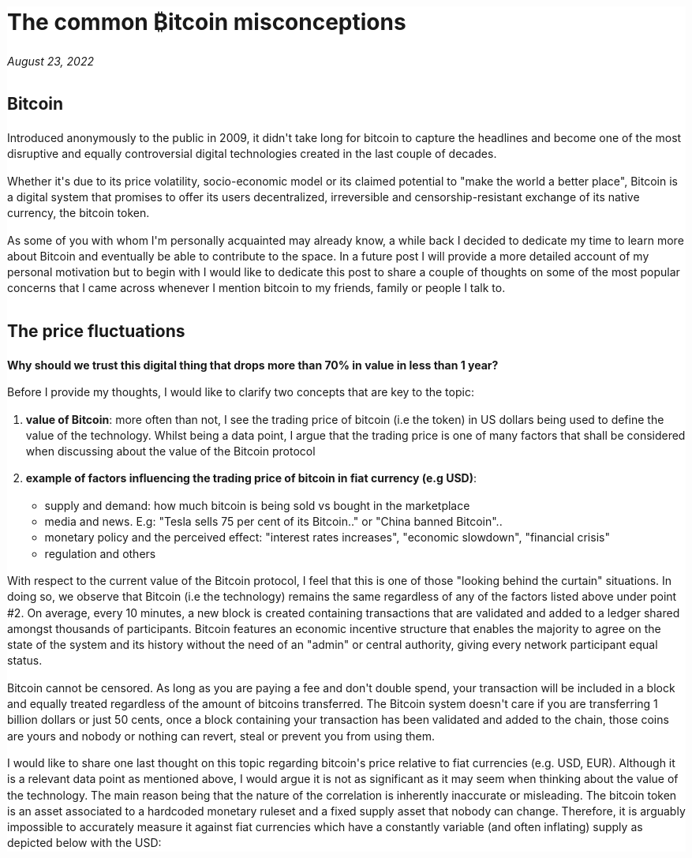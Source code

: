# The common ₿itcoin misconceptions
*August 23, 2022*

## Bitcoin

Introduced anonymously to the public in 2009, it didn't take long for bitcoin to capture the headlines and become one of the most disruptive and equally controversial digital technologies created in the last couple of decades.

Whether it's due to its price volatility, socio-economic model or its claimed potential to "make the world a better place", Bitcoin is a digital system that promises to offer its users decentralized, irreversible and censorship-resistant exchange of its native currency, the bitcoin token.

As some of you with whom I'm personally acquainted may already know, a while back I decided to dedicate my time to learn more about Bitcoin and eventually be able to contribute to the space. In a future post I will provide a more detailed account of my personal motivation but to begin with I would like to dedicate this post to share a couple of thoughts on some of the most popular concerns that I came across whenever I mention bitcoin to my friends, family or people I talk to.

## The price fluctuations

**Why should we trust this digital thing that drops more than 70% in value in less than 1 year?**

Before I provide my thoughts, I would like to clarify two concepts that are key to the topic:

1. **value of Bitcoin**:
   more often than not, I see the trading price of bitcoin (i.e the token) in US dollars being used to define the value of the technology. Whilst being a data point, I argue that the trading price is one of many factors that shall be considered when discussing about the value of the Bitcoin protocol

2. **example of factors influencing the trading price of bitcoin in fiat currency (e.g USD)**:
   - supply and demand: how much bitcoin is being sold vs bought in the marketplace
   - media and news. E.g: "Tesla sells 75 per cent of its Bitcoin.." or "China banned Bitcoin"..
   - monetary policy and the perceived effect: "interest rates increases", "economic slowdown", "financial crisis"
   - regulation and others

With respect to the current value of the Bitcoin protocol, I feel that this is one of those "looking behind the curtain" situations. In doing so, we observe that Bitcoin (i.e the technology) remains the same regardless of any of the factors listed above under point #2. On average, every 10 minutes, a new block is created containing transactions that are validated and added to a ledger shared amongst thousands of participants. Bitcoin features an economic incentive structure that enables the majority to agree on the state of the system and its history without the need of an "admin" or central authority, giving every network participant equal status.

Bitcoin cannot be censored. As long as you are paying a fee and don't double spend, your transaction will be included in a block and equally treated regardless of the amount of bitcoins transferred. The Bitcoin system doesn't care if you are transferring 1 billion dollars or just 50 cents, once a block containing your transaction has been validated and added to the chain, those coins are yours and nobody or nothing can revert, steal or prevent you from using them.

I would like to share one last thought on this topic regarding bitcoin's price relative to fiat currencies (e.g. USD, EUR). Although it is a relevant data point as mentioned above, I would argue it is not as significant as it may seem when thinking about the value of the technology. The main reason being that the nature of the correlation is inherently inaccurate or misleading. The bitcoin token is an asset associated to a hardcoded monetary ruleset and a fixed supply asset that nobody can change. Therefore, it is arguably impossible to accurately measure it against fiat currencies which have a constantly variable (and often inflating) supply as depicted below with the USD:
